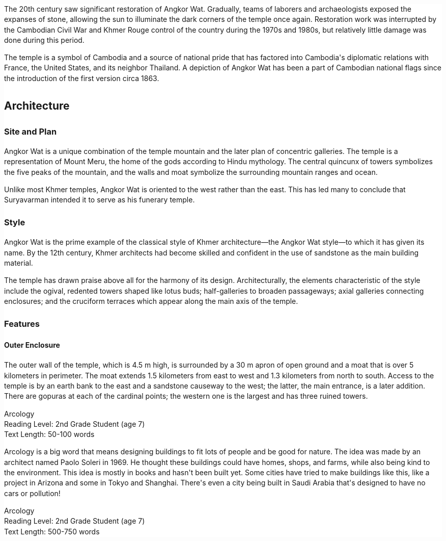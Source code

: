 The 20th century saw significant restoration of Angkor Wat. Gradually, teams of laborers and archaeologists exposed the expanses of stone, allowing the sun to illuminate the dark corners of the temple once again. Restoration work was interrupted by the Cambodian Civil War and Khmer Rouge control of the country during the 1970s and 1980s, but relatively little damage was done during this period.

The temple is a symbol of Cambodia and a source of national pride that has factored into Cambodia's diplomatic relations with France, the United States, and its neighbor Thailand. A depiction of Angkor Wat has been a part of Cambodian national flags since the introduction of the first version circa 1863.

## Architecture

### Site and Plan

Angkor Wat is a unique combination of the temple mountain and the later plan of concentric galleries. The temple is a representation of Mount Meru, the home of the gods according to Hindu mythology. The central quincunx of towers symbolizes the five peaks of the mountain, and the walls and moat symbolize the surrounding mountain ranges and ocean. 

Unlike most Khmer temples, Angkor Wat is oriented to the west rather than the east. This has led many to conclude that Suryavarman intended it to serve as his funerary temple. 

### Style

Angkor Wat is the prime example of the classical style of Khmer architecture—the Angkor Wat style—to which it has given its name. By the 12th century, Khmer architects had become skilled and confident in the use of sandstone as the main building material. 

The temple has drawn praise above all for the harmony of its design. Architecturally, the elements characteristic of the style include the ogival, redented towers shaped like lotus buds; half-galleries to broaden passageways; axial galleries connecting enclosures; and the cruciform terraces which appear along the main axis of the temple.

### Features

#### Outer Enclosure

The outer wall of the temple, which is 4.5 m high, is surrounded by a 30 m apron of open ground and a moat that is over 5 kilometers in perimeter. The moat extends 1.5 kilometers from east to west and 1.3 kilometers from north to south. Access to the temple is by an earth bank to the east and a sandstone causeway to the west; the latter, the main entrance, is a later addition. There are gopuras at each of the cardinal points; the western one is the largest and has three ruined towers.
</div>
</div>
<div class='slide-pane' id='Arcology-G02-W0100'>
<div class='slide-param'>
<div class='slide-param-art'>Arcology</div>
<div class='slide-param-lev'>Reading Level: 2nd Grade Student (age 7)</div>
<div class='slide-param-len'>Text Length: 50-100 words</div>
</div>
<div class='slide-body'>

Arcology is a big word that means designing buildings to fit lots of people and be good for nature. The idea was made by an architect named Paolo Soleri in 1969. He thought these buildings could have homes, shops, and farms, while also being kind to the environment. This idea is mostly in books and hasn't been built yet. Some cities have tried to make buildings like this, like a project in Arizona and some in Tokyo and Shanghai. There's even a city being built in Saudi Arabia that's designed to have no cars or pollution!
</div>
</div>
<div class='slide-pane' id='Arcology-G02-W0500'>
<div class='slide-param'>
<div class='slide-param-art'>Arcology</div>
<div class='slide-param-lev'>Reading Level: 2nd Grade Student (age 7)</div>
<div class='slide-param-len'>Text Length: 500-750 words</div>